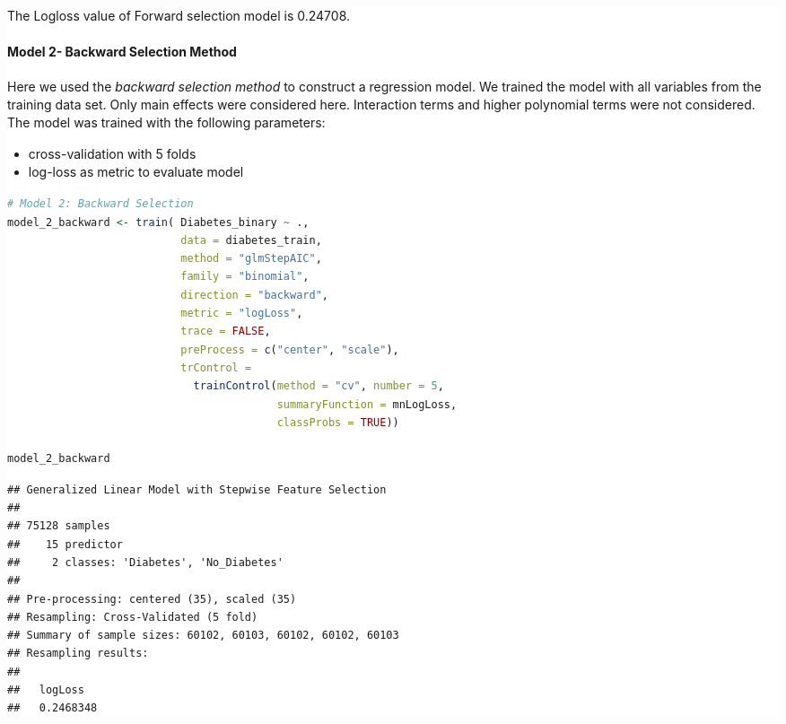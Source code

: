 The Logloss value of Forward selection model is 0.24708.

#### Model 2- Backward Selection Method

Here we used the *backward selection method* to construct a regression
model. We trained the model with all variables from the training data
set. Only main effects were considered here. Interaction terms and
higher polynomial terms were not considered. The model was trained with
the following parameters:  
+ cross-validation with 5 folds  
+ log-loss as metric to evaluate model

``` r
# Model 2: Backward Selection
model_2_backward <- train( Diabetes_binary ~ .,
                           data = diabetes_train,
                           method = "glmStepAIC",
                           family = "binomial",
                           direction = "backward",
                           metric = "logLoss",
                           trace = FALSE,
                           preProcess = c("center", "scale"),
                           trControl = 
                             trainControl(method = "cv", number = 5,
                                          summaryFunction = mnLogLoss, 
                                          classProbs = TRUE))

model_2_backward
```

    ## Generalized Linear Model with Stepwise Feature Selection 
    ## 
    ## 75128 samples
    ##    15 predictor
    ##     2 classes: 'Diabetes', 'No_Diabetes' 
    ## 
    ## Pre-processing: centered (35), scaled (35) 
    ## Resampling: Cross-Validated (5 fold) 
    ## Summary of sample sizes: 60102, 60103, 60102, 60102, 60103 
    ## Resampling results:
    ## 
    ##   logLoss  
    ##   0.2468348
